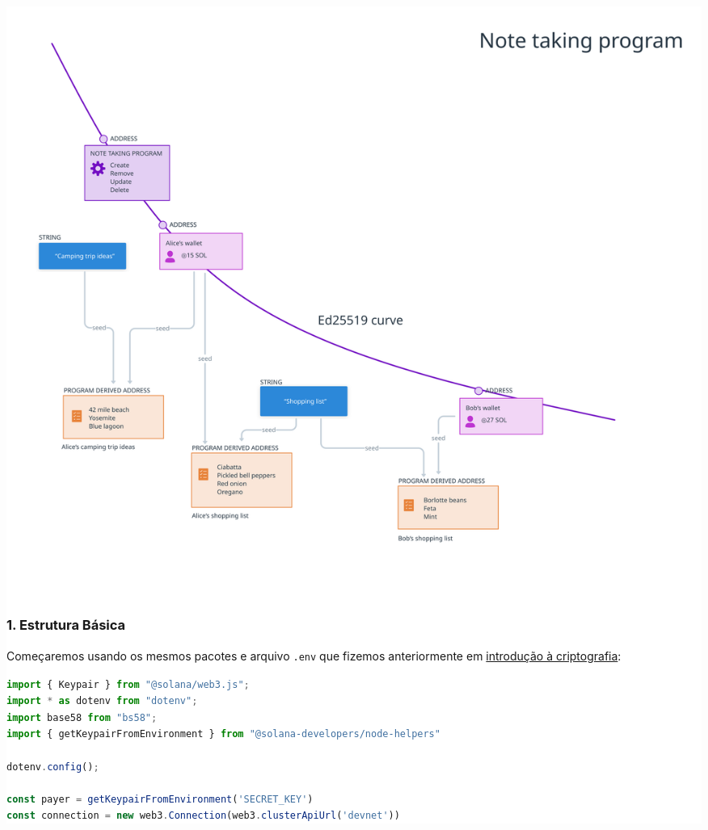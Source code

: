 ![Solana armazena programas e dados em contas separadas](../../assets/pdas-note-taking-program.svg)

### 1. Estrutura Básica

Começaremos usando os mesmos pacotes e arquivo `.env` que fizemos anteriormente em [introdução à criptografia](./intro-to-cryptography.md):

```typescript
import { Keypair } from "@solana/web3.js";
import * as dotenv from "dotenv";
import base58 from "bs58";
import { getKeypairFromEnvironment } from "@solana-developers/node-helpers"

dotenv.config();

const payer = getKeypairFromEnvironment('SECRET_KEY')
const connection = new web3.Connection(web3.clusterApiUrl('devnet'))

```
